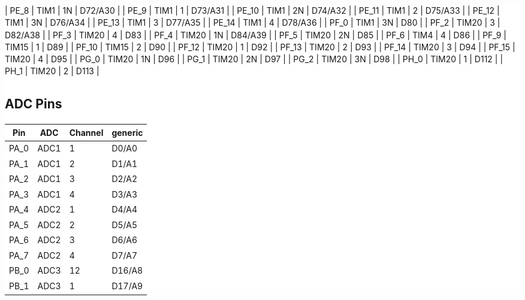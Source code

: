 | PE_8 | TIM1 | 1N | D72/A30 |
| PE_9 | TIM1 | 1 | D73/A31 |
| PE_10 | TIM1 | 2N | D74/A32 |
| PE_11 | TIM1 | 2 | D75/A33 |
| PE_12 | TIM1 | 3N | D76/A34 |
| PE_13 | TIM1 | 3 | D77/A35 |
| PE_14 | TIM1 | 4 | D78/A36 |
| PF_0 | TIM1 | 3N | D80 |
| PF_2 | TIM20 | 3 | D82/A38 |
| PF_3 | TIM20 | 4 | D83 |
| PF_4 | TIM20 | 1N | D84/A39 |
| PF_5 | TIM20 | 2N | D85 |
| PF_6 | TIM4 | 4 | D86 |
| PF_9 | TIM15 | 1 | D89 |
| PF_10 | TIM15 | 2 | D90 |
| PF_12 | TIM20 | 1 | D92 |
| PF_13 | TIM20 | 2 | D93 |
| PF_14 | TIM20 | 3 | D94 |
| PF_15 | TIM20 | 4 | D95 |
| PG_0 | TIM20 | 1N | D96 |
| PG_1 | TIM20 | 2N | D97 |
| PG_2 | TIM20 | 3N | D98 |
| PH_0 | TIM20 | 1 | D112 |
| PH_1 | TIM20 | 2 | D113 |


## ADC Pins

| Pin | ADC | Channel | generic |
| --- | --- | --- | --- |
| PA_0 | ADC1 | 1 | D0/A0 |
| PA_1 | ADC1 | 2 | D1/A1 |
| PA_2 | ADC1 | 3 | D2/A2 |
| PA_3 | ADC1 | 4 | D3/A3 |
| PA_4 | ADC2 | 1 | D4/A4 |
| PA_5 | ADC2 | 2 | D5/A5 |
| PA_6 | ADC2 | 3 | D6/A6 |
| PA_7 | ADC2 | 4 | D7/A7 |
| PB_0 | ADC3 | 12 | D16/A8 |
| PB_1 | ADC3 | 1 | D17/A9 |
